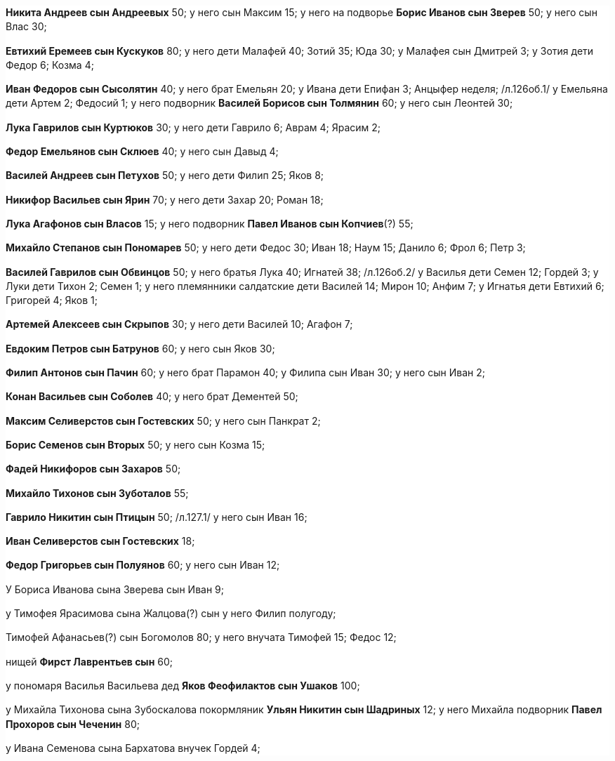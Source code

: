 **Никита Андреев сын Андреевых** 50; у него сын Максим 15; у него на подворье **Борис Иванов сын Зверев** 50; у него сын Влас 30;

**Евтихий Еремеев сын Кускуков** 80; у него дети Малафей 40; Зотий 35; Юда 30; у Малафея сын Дмитрей 3; у Зотия дети Федор 6; Козма 4;

**Иван Федоров сын Сысолятин** 40; у него брат Емельян 20; у Ивана дети Епифан 3; Анцыфер неделя; /л.126об.1/ у Емельяна дети Артем 2; Федосий 1; у него подворник **Василей Борисов сын Толмянин** 60; у него сын Леонтей 30;

**Лука Гаврилов сын Куртюков** 30; у него дети Гаврило 6; Аврам 4; Ярасим 2;

**Федор Емельянов сын Склюев** 40; у него сын Давыд 4;

**Василей Андреев сын Петухов** 50; у него дети Филип 25; Яков 8;

**Никифор Васильев сын Ярин** 70; у него дети Захар 20; Роман 18;

**Лука Агафонов сын Власов** 15; у него подворник **Павел Иванов сын Копчиев**(?) 55;

**Михайло Степанов сын Пономарев** 50; у него дети Федос 30; Иван 18; Наум 15; Данило 6; Фрол 6; Петр 3;

**Василей Гаврилов сын Обвинцов** 50; у него братья Лука 40; Игнатей 38; /л.126об.2/ у Василья дети Семен 12; Гордей 3; у Луки дети Тихон 2; Семен 1; у него племянники салдатские дети Василей 14; Мирон 10; Анфим 7; у Игнатья дети Евтихий 6; Григорей 4; Яков 1;

**Артемей Алексеев сын Скрыпов** 30; у него дети Василей 10; Агафон 7;

**Евдоким Петров сын Батрунов** 60; у него сын Яков 30;

**Филип Антонов сын Пачин** 60; у него брат Парамон 40; у Филипа сын Иван 30; у него сын Иван 2;

**Конан Васильев сын Соболев** 40; у него брат Дементей 50;

**Максим Селиверстов сын Гостевских** 50; у него сын Панкрат 2;

**Борис Семенов сын Вторых** 50; у него сын Козма 15;

**Фадей Никифоров сын Захаров** 50;

**Михайло Тихонов сын Зуботалов** 55;

**Гаврило Никитин сын Птицын** 50; /л.127.1/ у него сын Иван 16;

**Иван Селиверстов сын Гостевских** 18;

**Федор Григорьев сын Полуянов** 60; у него сын Иван 12;

У Бориса Иванова сына Зверева сын Иван 9;

у Тимофея Ярасимова сына Жалцова(?) сын у него Филип полугоду;

Тимофей Афанасьев(?) сын Богомолов 80; у него внучата Тимофей 15; Федос 12;

нищей **Фирст Лаврентьев сын** 60;

у пономаря Василья Васильева дед **Яков Феофилактов сын Ушаков** 100;

у Михайла Тихонова сына Зубоскалова покормляник **Ульян Никитин сын Шадриных** 12; у него Михайла подворник **Павел Прохоров сын Чеченин** 80;

у Ивана Семенова сына Бархатова внучек Гордей 4;

